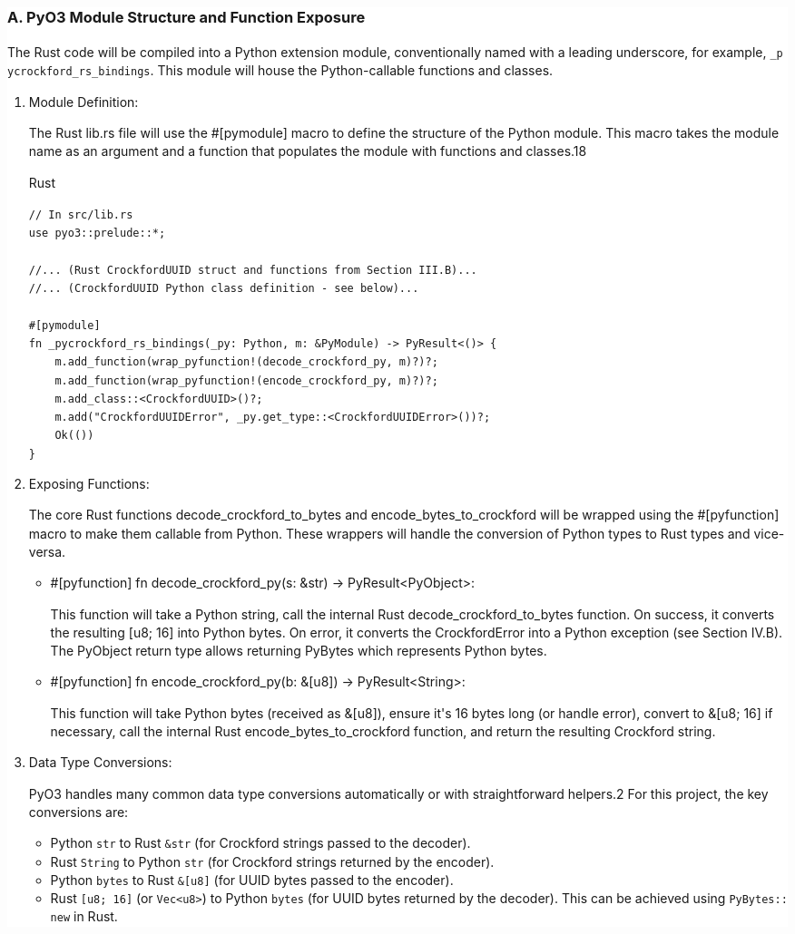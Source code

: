 ### A. PyO3 Module Structure and Function Exposure

The Rust code will be compiled into a Python extension module, conventionally named with a leading underscore, for example, `_pycrockford_rs_bindings`. This module will house the Python-callable functions and classes.

1. Module Definition:

   The Rust lib.rs file will use the #\[pymodule\] macro to define the structure of the Python module. This macro takes the module name as an argument and a function that populates the module with functions and classes.18

   Rust

   ```
   // In src/lib.rs
   use pyo3::prelude::*;
   
   //... (Rust CrockfordUUID struct and functions from Section III.B)...
   //... (CrockfordUUID Python class definition - see below)...
   
   #[pymodule]
   fn _pycrockford_rs_bindings(_py: Python, m: &PyModule) -> PyResult<()> {
       m.add_function(wrap_pyfunction!(decode_crockford_py, m)?)?;
       m.add_function(wrap_pyfunction!(encode_crockford_py, m)?)?;
       m.add_class::<CrockfordUUID>()?;
       m.add("CrockfordUUIDError", _py.get_type::<CrockfordUUIDError>())?;
       Ok(())
   }
   
   ```

2. Exposing Functions:

   The core Rust functions decode_crockford_to_bytes and encode_bytes_to_crockford will be wrapped using the #\[pyfunction\] macro to make them callable from Python. These wrappers will handle the conversion of Python types to Rust types and vice-versa.

   - #\[pyfunction\] fn decode_crockford_py(s: &str) -&gt; PyResult&lt;PyObject&gt;:

     This function will take a Python string, call the internal Rust decode_crockford_to_bytes function. On success, it converts the resulting \[u8; 16\] into Python bytes. On error, it converts the CrockfordError into a Python exception (see Section IV.B). The PyObject return type allows returning PyBytes which represents Python bytes.

   - #\[pyfunction\] fn encode_crockford_py(b: &\[u8\]) -&gt; PyResult&lt;String&gt;:

     This function will take Python bytes (received as &\[u8\]), ensure it's 16 bytes long (or handle error), convert to &\[u8; 16\] if necessary, call the internal Rust encode_bytes_to_crockford function, and return the resulting Crockford string.

3. Data Type Conversions:

   PyO3 handles many common data type conversions automatically or with straightforward helpers.2 For this project, the key conversions are:

   - Python `str` to Rust `&str` (for Crockford strings passed to the decoder).
   - Rust `String` to Python `str` (for Crockford strings returned by the encoder).
   - Python `bytes` to Rust `&[u8]` (for UUID bytes passed to the encoder).
   - Rust `[u8; 16]` (or `Vec<u8>`) to Python `bytes` (for UUID bytes returned by the decoder). This can be achieved using `PyBytes::new` in Rust.
